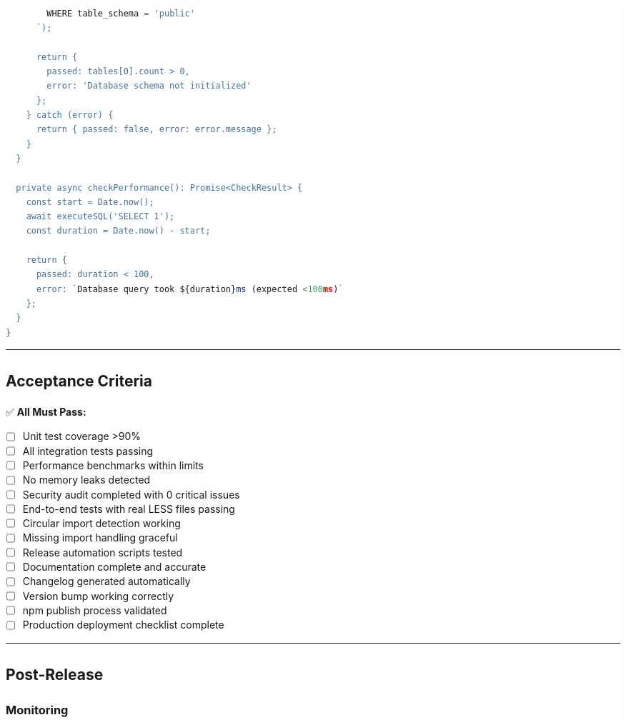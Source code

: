 ```typescript
        WHERE table_schema = 'public'
      `);
      
      return {
        passed: tables[0].count > 0,
        error: 'Database schema not initialized'
      };
    } catch (error) {
      return { passed: false, error: error.message };
    }
  }

  private async checkPerformance(): Promise<CheckResult> {
    const start = Date.now();
    await executeSQL('SELECT 1');
    const duration = Date.now() - start;
    
    return {
      passed: duration < 100,
      error: `Database query took ${duration}ms (expected <100ms)`
    };
  }
}
```

---

## Acceptance Criteria

✅ **All Must Pass:**

- [ ] Unit test coverage >90%
- [ ] All integration tests passing
- [ ] Performance benchmarks within limits
- [ ] No memory leaks detected
- [ ] Security audit completed with 0 critical issues
- [ ] End-to-end tests with real LESS files passing
- [ ] Circular import detection working
- [ ] Missing import handling graceful
- [ ] Release automation scripts tested
- [ ] Documentation complete and accurate
- [ ] Changelog generated automatically
- [ ] Version bump working correctly
- [ ] npm publish process validated
- [ ] Production deployment checklist complete

---

## Post-Release

### Monitoring
